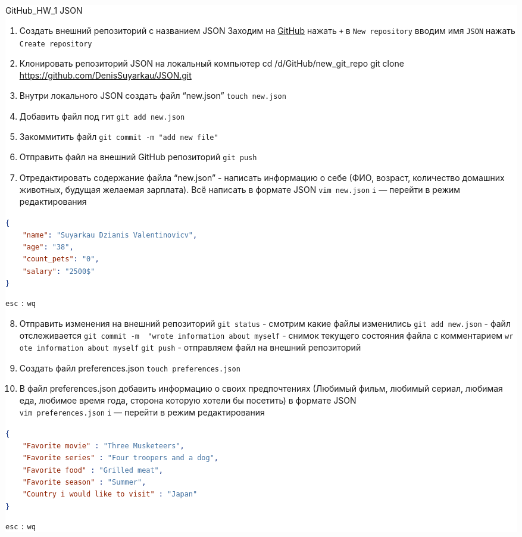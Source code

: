 GitHub_HW_1
JSON
1. Создать внешний репозиторий c названием JSON
Заходим на [GitHub](https://github.com/) нажать `+` в `New repository` вводим имя `JSON` нажать `Create repository`

2. Клонировать репозиторий JSON на локальный компьютер
cd  /d/GitHub/new_git_repo 
git clone https://github.com/DenisSuyarkau/JSON.git

3. Внутри локального JSON создать файл “new.json”
`touch new.json`

4. Добавить файл под гит
`git add new.json`

5. Закоммитить файл
`git commit -m "add new file"`

6. Отправить файл на внешний GitHub репозиторий
`git push`

7. Отредактировать содержание файла “new.json” - написать информацию о себе (ФИО, возраст, количество домашних животных, будущая желаемая зарплата). Всё написать в формате JSON
`vim new.json`
`i` — перейти в режим редактирования

```json
{
	"name": "Suyarkau Dzianis Valentinovicv",
	"age": "38",
	"count_pets": "0",
	"salary": "2500$"
}
```
`esc` `:` `wq`

8. Отправить изменения на внешний репозиторий
`git status` - смотрим какие файлы изменились
`git add new.json` - файл отслеживается
`git commit -m  "wrote information about myself` - снимок текущего состояния файла с комментарием `wrote information about myself`
`git push` - отправляем файл на внешний репозиторий

9. Создать файл preferences.json
`touch preferences.json`

10. В файл preferences.json добавить информацию о своих предпочтениях (Любимый фильм, любимый сериал, любимая еда, любимое время года, сторона которую хотели бы посетить) в формате JSON\
`vim preferences.json`
`i` — перейти в режим редактирования

```json
{
	"Favorite movie" : "Three Musketeers",
	"Favorite series" : "Four troopers and a dog",
	"Favorite food" : "Grilled meat",
	"Favorite season" : "Summer",
	"Country i would like to visit" : "Japan"
}
```
`esc` `:` `wq`
